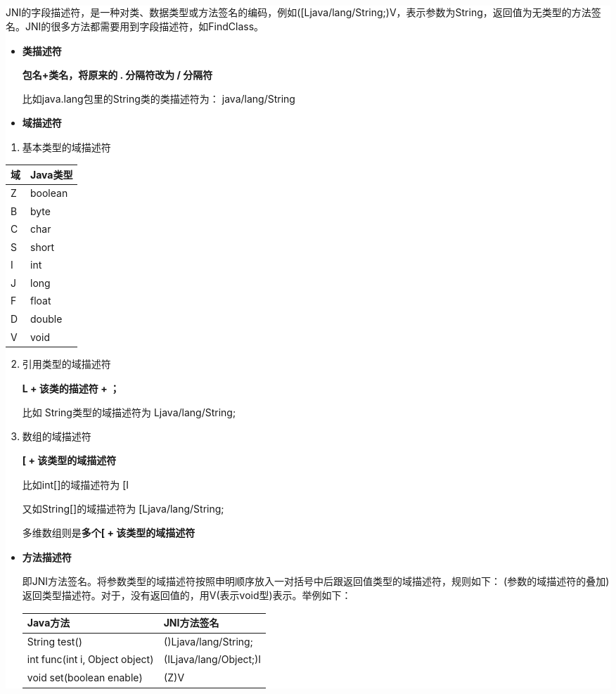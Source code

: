 JNI的字段描述符，是一种对类、数据类型或方法签名的编码，例如([Ljava/lang/String;)V，表示参数为String，返回值为无类型的方法签名。JNI的很多方法都需要用到字段描述符，如FindClass。

* **类描述符**

  **包名+类名，将原来的 . 分隔符改为 / 分隔符**

  比如java.lang包里的String类的类描述符为： java/lang/String

* **域描述符**

1. 基本类型的域描述符

| 域   | Java类型 |
| ---- | -------- |
| Z    | boolean  |
| B    | byte     |
| C    | char     |
| S    | short    |
| I    | int      |
| J    | long     |
| F    | float    |
| D    | double   |
| V    | void     |

2. 引用类型的域描述符

   **L + 该类的描述符 + ；**

   比如 String类型的域描述符为 Ljava/lang/String;

3. 数组的域描述符

   **[ + 该类型的域描述符**

   比如int[]的域描述符为 [I

   又如String[]的域描述符为 [Ljava/lang/String;

   多维数组则是**多个[ + 该类型的域描述符**

* **方法描述符**

  即JNI方法签名。将参数类型的域描述符按照申明顺序放入一对括号中后跟返回值类型的域描述符，规则如下： (参数的域描述符的叠加)返回类型描述符。对于，没有返回值的，用V(表示void型)表示。举例如下：

  | Java方法                       | JNI方法签名            |
  | ------------------------------ | ---------------------- |
  | String test()                  | ()Ljava/lang/String;   |
  | int func(int i, Object object) | (ILjava/lang/Object;)I |
  | void set(boolean enable)       | (Z)V                   |
